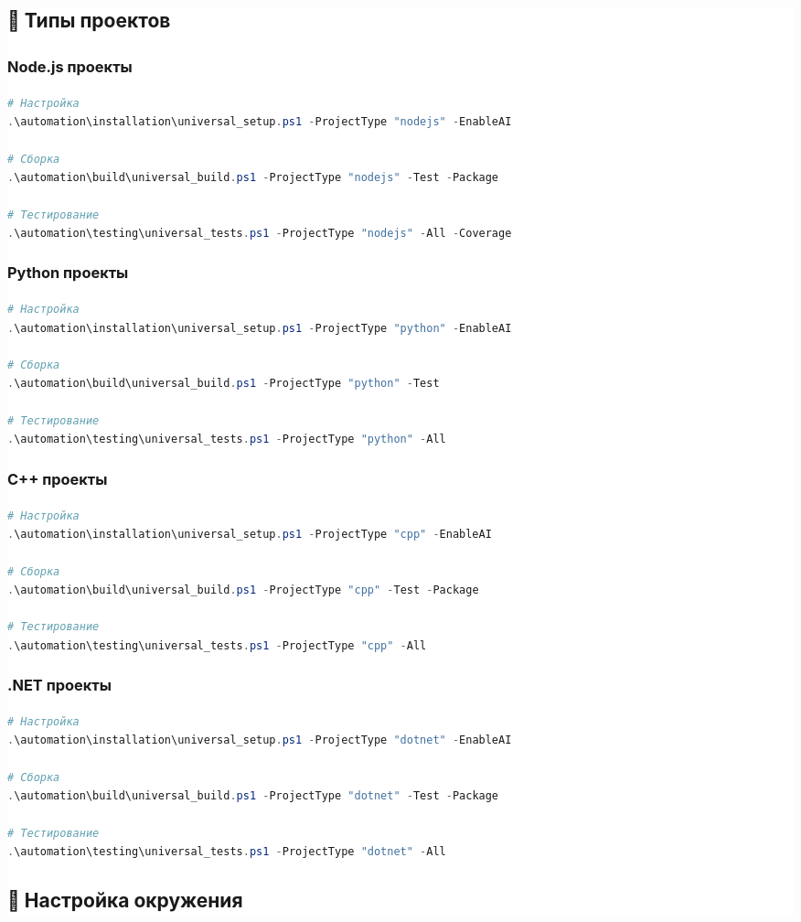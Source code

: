 ## 🎯 Типы проектов

### Node.js проекты
```powershell
# Настройка
.\automation\installation\universal_setup.ps1 -ProjectType "nodejs" -EnableAI

# Сборка
.\automation\build\universal_build.ps1 -ProjectType "nodejs" -Test -Package

# Тестирование
.\automation\testing\universal_tests.ps1 -ProjectType "nodejs" -All -Coverage
```

### Python проекты
```powershell
# Настройка
.\automation\installation\universal_setup.ps1 -ProjectType "python" -EnableAI

# Сборка
.\automation\build\universal_build.ps1 -ProjectType "python" -Test

# Тестирование
.\automation\testing\universal_tests.ps1 -ProjectType "python" -All
```

### C++ проекты
```powershell
# Настройка
.\automation\installation\universal_setup.ps1 -ProjectType "cpp" -EnableAI

# Сборка
.\automation\build\universal_build.ps1 -ProjectType "cpp" -Test -Package

# Тестирование
.\automation\testing\universal_tests.ps1 -ProjectType "cpp" -All
```

### .NET проекты
```powershell
# Настройка
.\automation\installation\universal_setup.ps1 -ProjectType "dotnet" -EnableAI

# Сборка
.\automation\build\universal_build.ps1 -ProjectType "dotnet" -Test -Package

# Тестирование
.\automation\testing\universal_tests.ps1 -ProjectType "dotnet" -All
```

## 🔧 Настройка окружения
